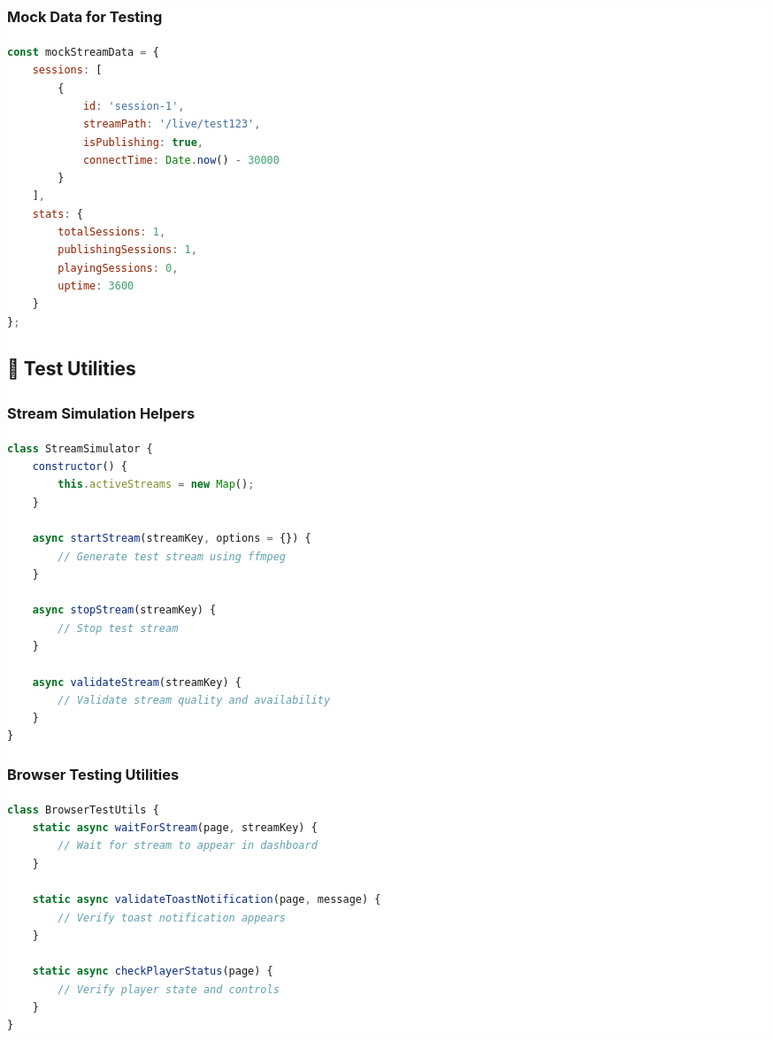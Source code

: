 ```javascript
```

### Mock Data for Testing
```javascript
const mockStreamData = {
    sessions: [
        {
            id: 'session-1',
            streamPath: '/live/test123',
            isPublishing: true,
            connectTime: Date.now() - 30000
        }
    ],
    stats: {
        totalSessions: 1,
        publishingSessions: 1,
        playingSessions: 0,
        uptime: 3600
    }
};
```

## 🔧 Test Utilities

### Stream Simulation Helpers
```javascript
class StreamSimulator {
    constructor() {
        this.activeStreams = new Map();
    }
    
    async startStream(streamKey, options = {}) {
        // Generate test stream using ffmpeg
    }
    
    async stopStream(streamKey) {
        // Stop test stream
    }
    
    async validateStream(streamKey) {
        // Validate stream quality and availability
    }
}
```

### Browser Testing Utilities
```javascript
class BrowserTestUtils {
    static async waitForStream(page, streamKey) {
        // Wait for stream to appear in dashboard
    }
    
    static async validateToastNotification(page, message) {
        // Verify toast notification appears
    }
    
    static async checkPlayerStatus(page) {
        // Verify player state and controls
    }
}
```
